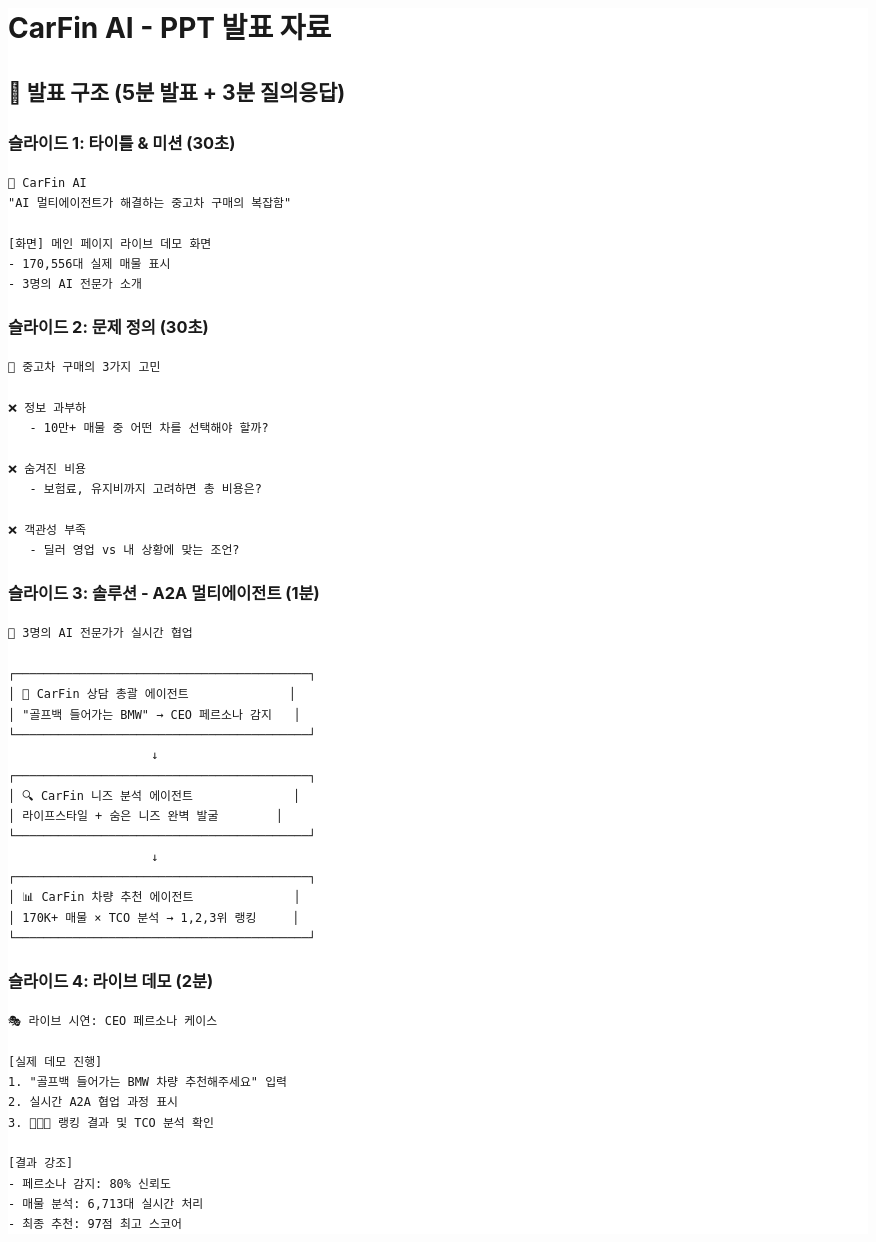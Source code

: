 # CarFin AI - PPT 발표 자료

## 🎯 발표 구조 (5분 발표 + 3분 질의응답)

### 슬라이드 1: 타이틀 & 미션 (30초)
```
🚗 CarFin AI
"AI 멀티에이전트가 해결하는 중고차 구매의 복잡함"

[화면] 메인 페이지 라이브 데모 화면
- 170,556대 실제 매물 표시
- 3명의 AI 전문가 소개
```

### 슬라이드 2: 문제 정의 (30초)
```
🤔 중고차 구매의 3가지 고민

❌ 정보 과부하
   - 10만+ 매물 중 어떤 차를 선택해야 할까?

❌ 숨겨진 비용
   - 보험료, 유지비까지 고려하면 총 비용은?

❌ 객관성 부족
   - 딜러 영업 vs 내 상황에 맞는 조언?
```

### 슬라이드 3: 솔루션 - A2A 멀티에이전트 (1분)
```
🤖 3명의 AI 전문가가 실시간 협업

┌─────────────────────────────────────────┐
│ 🎯 CarFin 상담 총괄 에이전트              │
│ "골프백 들어가는 BMW" → CEO 페르소나 감지   │
└─────────────────────────────────────────┘
                    ↓
┌─────────────────────────────────────────┐
│ 🔍 CarFin 니즈 분석 에이전트              │
│ 라이프스타일 + 숨은 니즈 완벽 발굴        │
└─────────────────────────────────────────┘
                    ↓
┌─────────────────────────────────────────┐
│ 📊 CarFin 차량 추천 에이전트              │
│ 170K+ 매물 × TCO 분석 → 1,2,3위 랭킹     │
└─────────────────────────────────────────┘
```

### 슬라이드 4: 라이브 데모 (2분)
```
🎭 라이브 시연: CEO 페르소나 케이스

[실제 데모 진행]
1. "골프백 들어가는 BMW 차량 추천해주세요" 입력
2. 실시간 A2A 협업 과정 표시
3. 🥇🥈🥉 랭킹 결과 및 TCO 분석 확인

[결과 강조]
- 페르소나 감지: 80% 신뢰도
- 매물 분석: 6,713대 실시간 처리
- 최종 추천: 97점 최고 스코어
```